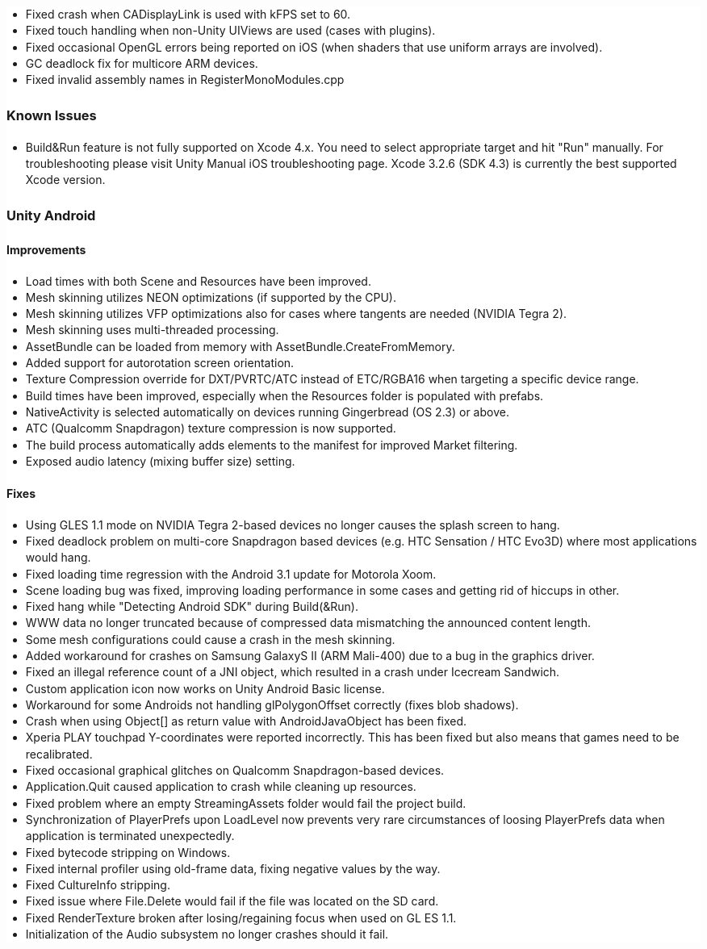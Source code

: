 -   Fixed crash when CADisplayLink is used with kFPS set to 60.
-   Fixed touch handling when non-Unity UIViews are used (cases with plugins).
-   Fixed occasional OpenGL errors being reported on iOS (when shaders that use uniform arrays are involved).
-   GC deadlock fix for multicore ARM devices.
-   Fixed invalid assembly names in RegisterMonoModules.cpp

### Known Issues

-   Build&Run feature is not fully supported on Xcode 4.x. You need to select appropriate target and hit "Run" manually. For troubleshooting please visit Unity Manual iOS troubleshooting page. Xcode 3.2.6 (SDK 4.3) is currently the best supported Xcode version.

### Unity Android

#### Improvements

-   Load times with both Scene and Resources have been improved.
-   Mesh skinning utilizes NEON optimizations (if supported by the CPU).
-   Mesh skinning utilizes VFP optimizations also for cases where tangents are needed (NVIDIA Tegra 2).
-   Mesh skinning uses multi-threaded processing.
-   AssetBundle can be loaded from memory with AssetBundle.CreateFromMemory.
-   Added support for autorotation screen orientation.
-   Texture Compression override for DXT/PVRTC/ATC instead of ETC/RGBA16 when targeting a specific device range.
-   Build times have been improved, especially when the Resources folder is populated with prefabs.
-   NativeActivity is selected automatically on devices running Gingerbread (OS 2.3) or above.
-   ATC (Qualcomm Snapdragon) texture compression is now supported.
-   The build process automatically adds elements to the manifest for improved Market filtering.
-   Exposed audio latency (mixing buffer size) setting.

#### Fixes

-   Using GLES 1.1 mode on NVIDIA Tegra 2-based devices no longer causes the splash screen to hang.
-   Fixed deadlock problem on multi-core Snapdragon based devices (e.g. HTC Sensation / HTC Evo3D) where most applications would hang.
-   Fixed loading time regression with the Android 3.1 update for Motorola Xoom.
-   Scene loading bug was fixed, improving loading performance in some cases and getting rid of hiccups in other.
-   Fixed hang while \"Detecting Android SDK\" during Build(&Run).
-   WWW data no longer truncated because of compressed data mismatching the announced content length.
-   Some mesh configurations could cause a crash in the mesh skinning.
-   Added workaround for crashes on Samsung GalaxyS II (ARM Mali-400) due to a bug in the graphics driver.
-   Fixed an illegal reference count of a JNI object, which resulted in a crash under Icecream Sandwich.
-   Custom application icon now works on Unity Android Basic license.
-   Workaround for some Androids not handling glPolygonOffset correctly (fixes blob shadows).
-   Crash when using Object\[\] as return value with AndroidJavaObject has been fixed.
-   Xperia PLAY touchpad Y-coordinates were reported incorrectly. This has been fixed but also means that games need to be recalibrated.
-   Fixed occasional graphical glitches on Qualcomm Snapdragon-based devices.
-   Application.Quit caused application to crash while cleaning up resources.
-   Fixed problem where an empty StreamingAssets folder would fail the project build.
-   Synchronization of PlayerPrefs upon LoadLevel now prevents very rare circumstances of loosing PlayerPrefs data when application is terminated unexpectedly.
-   Fixed bytecode stripping on Windows.
-   Fixed internal profiler using old-frame data, fixing negative values by the way.
-   Fixed CultureInfo stripping.
-   Fixed issue where File.Delete would fail if the file was located on the SD card.
-   Fixed RenderTexture broken after losing/regaining focus when used on GL ES 1.1.
-   Initialization of the Audio subsystem no longer crashes should it fail.